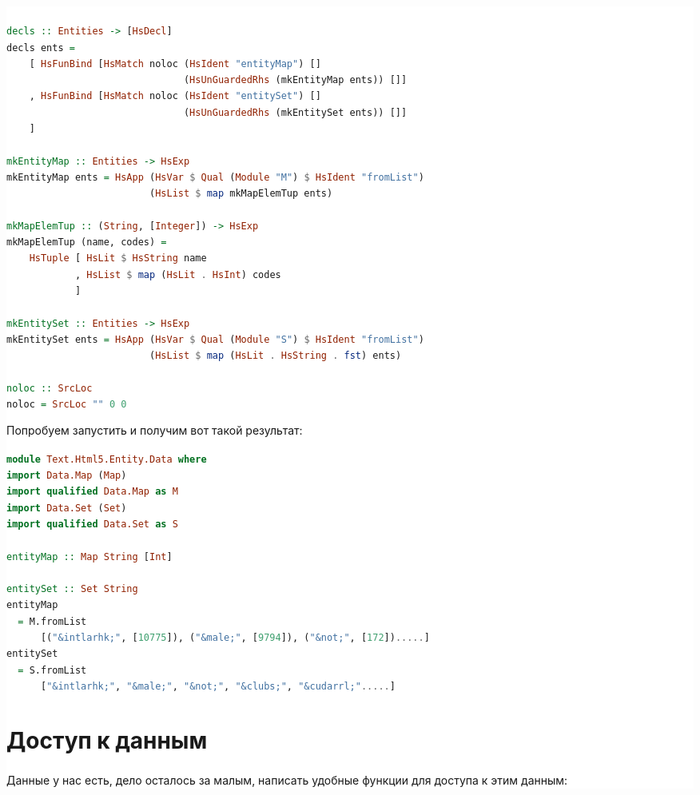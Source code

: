 ```haskell

decls :: Entities -> [HsDecl]
decls ents =
    [ HsFunBind [HsMatch noloc (HsIdent "entityMap") []
                               (HsUnGuardedRhs (mkEntityMap ents)) []]
    , HsFunBind [HsMatch noloc (HsIdent "entitySet") []
                               (HsUnGuardedRhs (mkEntitySet ents)) []]
    ]

mkEntityMap :: Entities -> HsExp
mkEntityMap ents = HsApp (HsVar $ Qual (Module "M") $ HsIdent "fromList")
                         (HsList $ map mkMapElemTup ents)

mkMapElemTup :: (String, [Integer]) -> HsExp
mkMapElemTup (name, codes) =
    HsTuple [ HsLit $ HsString name
            , HsList $ map (HsLit . HsInt) codes
            ] 

mkEntitySet :: Entities -> HsExp
mkEntitySet ents = HsApp (HsVar $ Qual (Module "S") $ HsIdent "fromList")
                         (HsList $ map (HsLit . HsString . fst) ents)

noloc :: SrcLoc
noloc = SrcLoc "" 0 0
```

Попробуем запустить и получим вот такой результат:
```haskell
module Text.Html5.Entity.Data where
import Data.Map (Map)
import qualified Data.Map as M
import Data.Set (Set)
import qualified Data.Set as S
 
entityMap :: Map String [Int]
 
entitySet :: Set String
entityMap
  = M.fromList
      [("&intlarhk;", [10775]), ("&male;", [9794]), ("&not;", [172]).....]
entitySet
  = S.fromList
      ["&intlarhk;", "&male;", "&not;", "&clubs;", "&cudarrl;".....]
```

# Доступ к данным

Данные у нас есть, дело осталось за малым, написать удобные функции для доступа
к этим данным:
